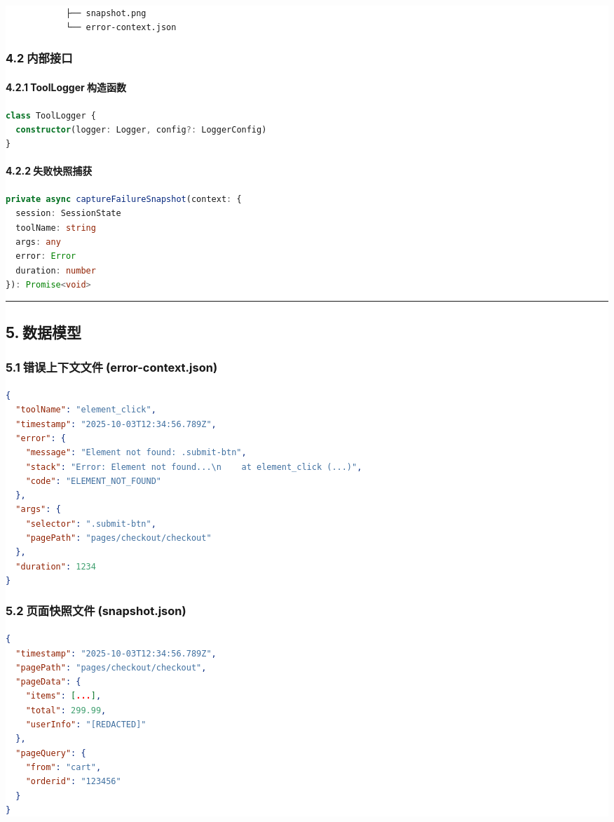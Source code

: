 ```
            ├── snapshot.png
            └── error-context.json
```

### 4.2 内部接口

#### 4.2.1 ToolLogger 构造函数
```typescript
class ToolLogger {
  constructor(logger: Logger, config?: LoggerConfig)
}
```

#### 4.2.2 失败快照捕获
```typescript
private async captureFailureSnapshot(context: {
  session: SessionState
  toolName: string
  args: any
  error: Error
  duration: number
}): Promise<void>
```

---

## 5. 数据模型

### 5.1 错误上下文文件 (error-context.json)

```json
{
  "toolName": "element_click",
  "timestamp": "2025-10-03T12:34:56.789Z",
  "error": {
    "message": "Element not found: .submit-btn",
    "stack": "Error: Element not found...\n    at element_click (...)",
    "code": "ELEMENT_NOT_FOUND"
  },
  "args": {
    "selector": ".submit-btn",
    "pagePath": "pages/checkout/checkout"
  },
  "duration": 1234
}
```

### 5.2 页面快照文件 (snapshot.json)

```json
{
  "timestamp": "2025-10-03T12:34:56.789Z",
  "pagePath": "pages/checkout/checkout",
  "pageData": {
    "items": [...],
    "total": 299.99,
    "userInfo": "[REDACTED]"
  },
  "pageQuery": {
    "from": "cart",
    "orderid": "123456"
  }
}
```
